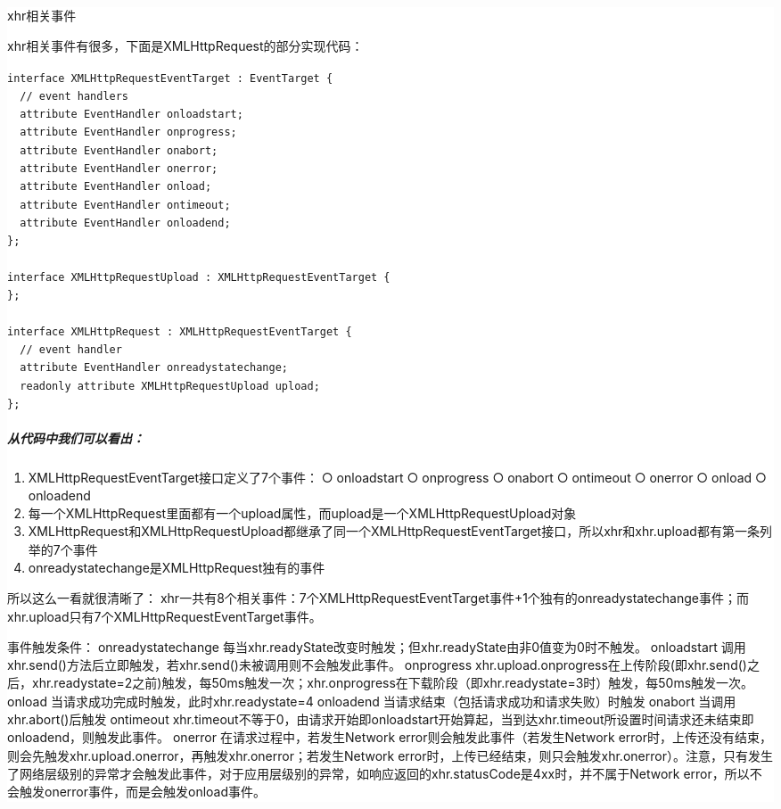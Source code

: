 xhr相关事件

xhr相关事件有很多，下面是XMLHttpRequest的部分实现代码：
```
interface XMLHttpRequestEventTarget : EventTarget {
  // event handlers
  attribute EventHandler onloadstart;
  attribute EventHandler onprogress;
  attribute EventHandler onabort;
  attribute EventHandler onerror;
  attribute EventHandler onload;
  attribute EventHandler ontimeout;
  attribute EventHandler onloadend;
};

interface XMLHttpRequestUpload : XMLHttpRequestEventTarget {
};

interface XMLHttpRequest : XMLHttpRequestEventTarget {
  // event handler
  attribute EventHandler onreadystatechange;
  readonly attribute XMLHttpRequestUpload upload;
};
```

##### 从代码中我们可以看出：
  1. XMLHttpRequestEventTarget接口定义了7个事件：
      ○ onloadstart
      ○ onprogress
      ○ onabort
      ○ ontimeout
      ○ onerror
      ○ onload
      ○ onloadend
  2. 每一个XMLHttpRequest里面都有一个upload属性，而upload是一个XMLHttpRequestUpload对象
  3. XMLHttpRequest和XMLHttpRequestUpload都继承了同一个XMLHttpRequestEventTarget接口，所以xhr和xhr.upload都有第一条列举的7个事件
  4. onreadystatechange是XMLHttpRequest独有的事件

所以这么一看就很清晰了：
xhr一共有8个相关事件：7个XMLHttpRequestEventTarget事件+1个独有的onreadystatechange事件；而xhr.upload只有7个XMLHttpRequestEventTarget事件。

事件触发条件：
onreadystatechange 每当xhr.readyState改变时触发；但xhr.readyState由非0值变为0时不触发。
onloadstart 调用xhr.send()方法后立即触发，若xhr.send()未被调用则不会触发此事件。
onprogress xhr.upload.onprogress在上传阶段(即xhr.send()之后，xhr.readystate=2之前)触发，每50ms触发一次；xhr.onprogress在下载阶段（即xhr.readystate=3时）触发，每50ms触发一次。
onload 当请求成功完成时触发，此时xhr.readystate=4
onloadend 当请求结束（包括请求成功和请求失败）时触发
onabort 当调用xhr.abort()后触发
ontimeout xhr.timeout不等于0，由请求开始即onloadstart开始算起，当到达xhr.timeout所设置时间请求还未结束即onloadend，则触发此事件。
onerror 在请求过程中，若发生Network error则会触发此事件（若发生Network error时，上传还没有结束，则会先触发xhr.upload.onerror，再触发xhr.onerror；若发生Network error时，上传已经结束，则只会触发xhr.onerror）。注意，只有发生了网络层级别的异常才会触发此事件，对于应用层级别的异常，如响应返回的xhr.statusCode是4xx时，并不属于Network error，所以不会触发onerror事件，而是会触发onload事件。
